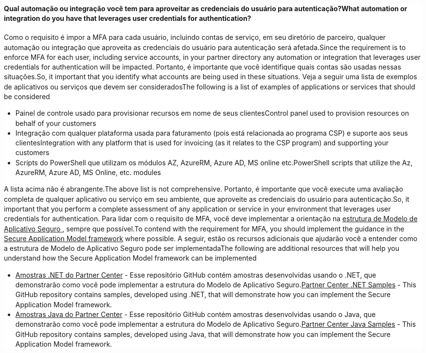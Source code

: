 #### <a name="what-automation-or-integration-do-you-have-that-leverages-user-credentials-for-authentication"></a><span data-ttu-id="c6b23-161">Qual automação ou integração você tem para aproveitar as credenciais do usuário para autenticação?</span><span class="sxs-lookup"><span data-stu-id="c6b23-161">What automation or integration do you have that leverages user credentials for authentication?</span></span>

<span data-ttu-id="c6b23-162">Como o requisito é impor a MFA para cada usuário, incluindo contas de serviço, em seu diretório de parceiro, qualquer automação ou integração que aproveita as credenciais do usuário para autenticação será afetada.</span><span class="sxs-lookup"><span data-stu-id="c6b23-162">Since the requirement is to enforce MFA for each user, including service accounts, in your partner directory any automation or integration that leverages user credentials for authentication will be impacted.</span></span> <span data-ttu-id="c6b23-163">Portanto, é importante que você identifique quais contas são usadas nessas situações.</span><span class="sxs-lookup"><span data-stu-id="c6b23-163">So, it important that you identify what accounts are being used in these situations.</span></span> <span data-ttu-id="c6b23-164">Veja a seguir uma lista de exemplos de aplicativos ou serviços que devem ser considerados</span><span class="sxs-lookup"><span data-stu-id="c6b23-164">The following is a list of examples of applications or services that should be considered</span></span>

- <span data-ttu-id="c6b23-165">Painel de controle usado para provisionar recursos em nome de seus clientes</span><span class="sxs-lookup"><span data-stu-id="c6b23-165">Control panel used to provision resources on behalf of your customers</span></span>
- <span data-ttu-id="c6b23-166">Integração com qualquer plataforma usada para faturamento (pois está relacionada ao programa CSP) e suporte aos seus clientes</span><span class="sxs-lookup"><span data-stu-id="c6b23-166">Integration with any platform that is used for invoicing (as it relates to the CSP program) and supporting your customers</span></span>
- <span data-ttu-id="c6b23-167">Scripts do PowerShell que utilizam os módulos AZ, AzureRM, Azure AD, MS online etc.</span><span class="sxs-lookup"><span data-stu-id="c6b23-167">PowerShell scripts that utilize the Az, AzureRM, Azure AD, MS Online, etc. modules</span></span>

<span data-ttu-id="c6b23-168">A lista acima não é abrangente.</span><span class="sxs-lookup"><span data-stu-id="c6b23-168">The above list is not comprehensive.</span></span> <span data-ttu-id="c6b23-169">Portanto, é importante que você execute uma avaliação completa de qualquer aplicativo ou serviço em seu ambiente, que aproveite as credenciais do usuário para autenticação.</span><span class="sxs-lookup"><span data-stu-id="c6b23-169">So, it important that you perform a complete assessment of any application or service in your environment that leverages user credentials for authentication.</span></span> <span data-ttu-id="c6b23-170">Para lidar com o requisito de MFA, você deve implementar a orientação na [ estrutura de Modelo de Aplicativo Seguro ](https://docs.microsoft.com/partner-center/develop/enable-secure-app-model), sempre que possível.</span><span class="sxs-lookup"><span data-stu-id="c6b23-170">To contend with the requirement for MFA, you should implement the guidance in the [Secure Application Model framework](https://docs.microsoft.com/partner-center/develop/enable-secure-app-model) where possible.</span></span> <span data-ttu-id="c6b23-171">A seguir, estão os recursos adicionais que ajudarão você a entender como a estrutura de Modelo de Aplicativo Seguro pode ser implementada</span><span class="sxs-lookup"><span data-stu-id="c6b23-171">The following are additional resources that will help you understand how the Secure Application Model framework can be implemented</span></span>

- <span data-ttu-id="c6b23-172">[Amostras .NET do Partner Center](https://github.com/microsoft/partner-center-dotnet-samples) - Esse repositório GitHub contém amostras desenvolvidas usando o .NET, que demonstrarão como você pode implementar a estrutura do Modelo de Aplicativo Seguro.</span><span class="sxs-lookup"><span data-stu-id="c6b23-172">[Partner Center .NET Samples](https://github.com/microsoft/partner-center-dotnet-samples) - This GitHub repository contains samples, developed using .NET, that will demonstrate how you can implement the Secure Application Model framework.</span></span>
- <span data-ttu-id="c6b23-173">[Amostras Java do Partner Center](https://github.com/microsoft/partner-center-java-samples) - Esse repositório GitHub contém amostras desenvolvidas usando o Java, que demonstrarão como você pode implementar a estrutura do Modelo de Aplicativo Seguro.</span><span class="sxs-lookup"><span data-stu-id="c6b23-173">[Partner Center Java Samples](https://github.com/microsoft/partner-center-java-samples) - This GitHub repository contains samples, developed using Java, that will demonstrate how you can implement the Secure Application Model framework.</span></span>